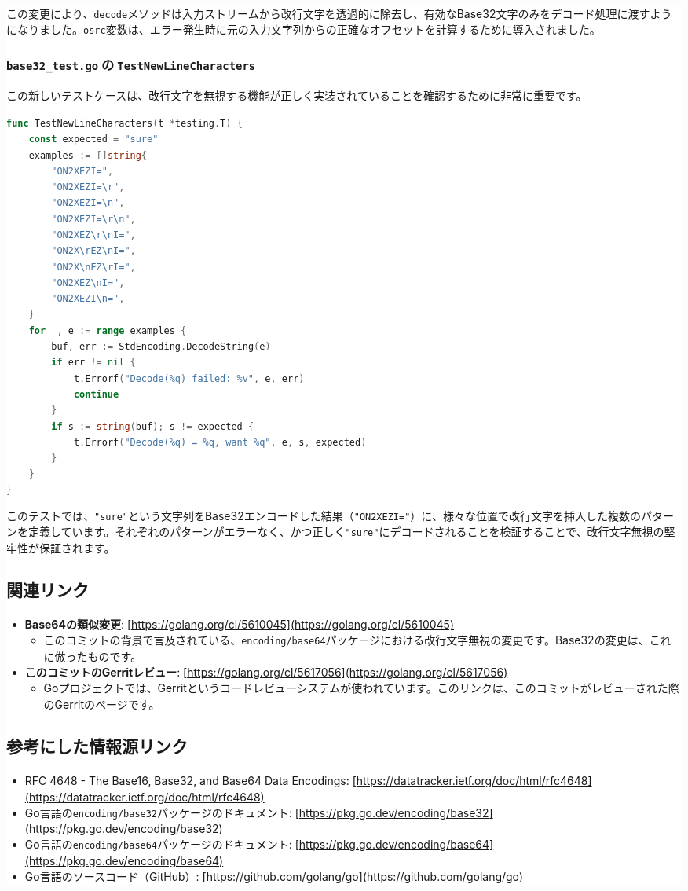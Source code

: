 この変更により、`decode`メソッドは入力ストリームから改行文字を透過的に除去し、有効なBase32文字のみをデコード処理に渡すようになりました。`osrc`変数は、エラー発生時に元の入力文字列からの正確なオフセットを計算するために導入されました。

### `base32_test.go` の `TestNewLineCharacters`

この新しいテストケースは、改行文字を無視する機能が正しく実装されていることを確認するために非常に重要です。

```go
func TestNewLineCharacters(t *testing.T) {
	const expected = "sure"
	examples := []string{
		"ON2XEZI=",
		"ON2XEZI=\r",
		"ON2XEZI=\n",
		"ON2XEZI=\r\n",
		"ON2XEZ\r\nI=",
		"ON2X\rEZ\nI=",
		"ON2X\nEZ\rI=",
		"ON2XEZ\nI=",
		"ON2XEZI\n=",
	}
	for _, e := range examples {
		buf, err := StdEncoding.DecodeString(e)
		if err != nil {
			t.Errorf("Decode(%q) failed: %v", e, err)
			continue
		}
		if s := string(buf); s != expected {
			t.Errorf("Decode(%q) = %q, want %q", e, s, expected)
		}
	}
}
```

このテストでは、`"sure"`という文字列をBase32エンコードした結果（`"ON2XEZI="`）に、様々な位置で改行文字を挿入した複数のパターンを定義しています。それぞれのパターンがエラーなく、かつ正しく`"sure"`にデコードされることを検証することで、改行文字無視の堅牢性が保証されます。

## 関連リンク

*   **Base64の類似変更**: [https://golang.org/cl/5610045](https://golang.org/cl/5610045)
    *   このコミットの背景で言及されている、`encoding/base64`パッケージにおける改行文字無視の変更です。Base32の変更は、これに倣ったものです。
*   **このコミットのGerritレビュー**: [https://golang.org/cl/5617056](https://golang.org/cl/5617056)
    *   Goプロジェクトでは、Gerritというコードレビューシステムが使われています。このリンクは、このコミットがレビューされた際のGerritのページです。

## 参考にした情報源リンク

*   RFC 4648 - The Base16, Base32, and Base64 Data Encodings: [https://datatracker.ietf.org/doc/html/rfc4648](https://datatracker.ietf.org/doc/html/rfc4648)
*   Go言語の`encoding/base32`パッケージのドキュメント: [https://pkg.go.dev/encoding/base32](https://pkg.go.dev/encoding/base32)
*   Go言語の`encoding/base64`パッケージのドキュメント: [https://pkg.go.dev/encoding/base64](https://pkg.go.dev/encoding/base64)
*   Go言語のソースコード（GitHub）: [https://github.com/golang/go](https://github.com/golang/go)

